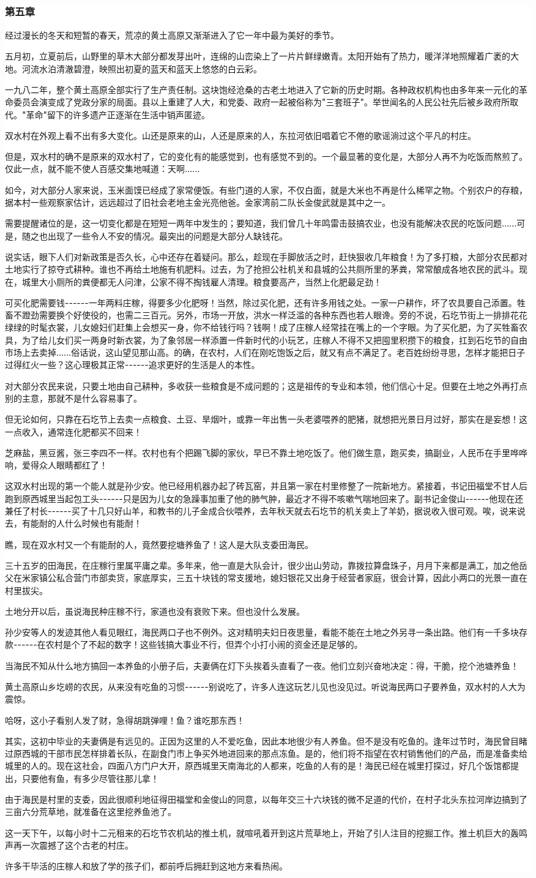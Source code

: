 ### 第五章

经过漫长的冬天和短暂的春天，荒凉的黄土高原又渐渐进入了它一年中最为美好的季节。

五月初，立夏前后，山野里的草木大部分都发芽出叶，连绵的山峦染上了一片片鲜绿嫩青。太阳开始有了热力，暖洋洋地照耀着广袤的大地。河流水泊清澈碧澄，映照出初夏的蓝天和蓝天上悠悠的白云彩。

一九八二年，整个黄土高原全部实行了生产责任制。这块饱经沧桑的古老土地进入了它新的历史时期。各种政权机构也由多年来一元化的革命委员会演变成了党政分家的局面。县以上重建了人大，和党委、政府一起被俗称为"三套班子"。举世闻名的人民公社先后被乡政府所取代。"革命"留下的许多遗产正逐渐在生活中销声匿迹。

双水村在外观上看不出有多大变化。山还是原来的山，人还是原来的人，东拉河依旧唱着它不倦的歌谣淌过这个平凡的村庄。

但是，双水村的确不是原来的双水村了，它的变化有的能感觉到，也有感觉不到的。一个最显著的变化是，大部分人再不为吃饭而熬煎了。仅此一点，就不能不使人百感交集地喊道：天啊......

如今，对大部分人家来说，玉米面馍已经成了家常便饭。有些门道的人家，不仅白面，就是大米也不再是什么稀罕之物。个别农户的存粮，据本村一些观察家估计，远远超过了旧社会老地主金光亮他爸。金家湾前二队长金俊武就是其中之一。

需要提醒诸位的是，这一切变化都是在短短一两年中发生的；要知道，我们曾几十年鸣雷击鼓搞农业，也没有能解决农民的吃饭问题......可是，随之也出现了一些令人不安的情况。最突出的问题是大部分人缺钱花。

说实话，眼下人们对新政策是否久长，心中还存在着疑问。那么，趁现在手脚放活之时，赶快狠收几年粮食！为了多打粮，大部分农民都对土地实行了掠夺式耕种。谁也不再给土地施有机肥料。过去，为了抢担公社机关和县城的公共厕所里的茅粪，常常酿成各地农民的武斗。现在，城里大小厕所的粪便都无人问津，公家不得不掏钱雇人清理。粮食要高产，当然上化肥最足劲！

可买化肥需要钱------一年两料庄稼，得要多少化肥呀！当然，除过买化肥，还有许多用钱之处。一家一户耕作，坏了农具要自己添置。牲畜不蹬劲需要换个好使役的，也需二三百元。另外，市场一开放，洪水一样泛滥的各种东西也若人眼谗。旁的不说，石圪节街上一排排花花绿绿的时髦衣裳，儿女媳妇们赶集上会想买一身，你不给钱行吗？钱啊！成了庄稼人经常挂在嘴上的一个字眼。为了买化肥，为了买牲畜农具，为了给儿女们买一两身时新衣裳，为了象邻居一样添置一件新时代的小玩艺，庄稼人不得不又把囤里积攒下的粮食，扛到石圪节的自由市场上去卖掉......俗话说，这山望见那山高。的确，在农村，人们在刚吃饱饭之后，就又有点不满足了。老百姓纷纷寻思，怎样才能把日子过得红火一些？这心理极其正常------追求更好的生活是人的本性。

对大部分农民来说，只要土地由自己耕种，多收获一些粮食是不成问题的；这是祖传的专业和本领，他们信心十足。但要在土地之外再打点别的主意，那就不是什么容易事了。

但无论如何，只靠在石圪节上去卖一点粮食、土豆、旱烟叶，或靠一年出售一头老婆喂养的肥猪，就想把光景日月过好，那实在是妄想！这一点收入，通常连化肥都买不回来！

芝麻盐，黑豆酱，张三李四不一样。农村也有个把踢飞脚的家伙，早已不靠土地吃饭了。他们做生意，跑买卖，搞副业，人民币在手里哗哗响，爱得众人眼睛都红了！

这双水村出现的第一个能人就是孙少安。他已经用机器办起了砖瓦窑，并且第一家在村里修整了一院新地方。紧接着，书记田福堂不甘人后跑到原西城里当起包工头------只是因为儿女的急躁事加重了他的肺气肿，最近才不得不咳嗽气喘地回来了。副书记金俊山------他现在还兼任了村长------买了十几只好山羊，和教书的儿子金成合伙喂养，去年秋天就去石圪节的机关卖上了羊奶，据说收入很可观。唉，说来说去，有能耐的人什么时候也有能耐！

瞧，现在双水村又一个有能耐的人，竟然要挖塘养鱼了！这人是大队支委田海民。

三十五岁的田海民，在庄稼行里属平庸之辈。多年来，他一直是大队会计，很少出山劳动，靠拨拉算盘珠子，月月下来都是满工，加之他岳父在米家镇公私合营门市部卖货，家底厚实，三五十块钱的常支援地，媳妇银花又出身于经营者家庭，很会计算，因此小两口的光景一直在村里拔尖。

土地分开以后，虽说海民种庄稼不行，家道也没有衰败下来。但也没什么发展。

孙少安等人的发迹其他人看见眼红，海民两口子也不例外。这对精明夫妇日夜思量，看能不能在土地之外另寻一条出路。他们有一千多块存款------在农村是个了不起的数字！这些钱搞大事业不行，但弄个小打小闹的资金还是足够的。

当海民不知从什么地方搞回一本养鱼的小册子后，夫妻俩在灯下头挨着头直看了一夜。他们立刻兴奋地决定：得，干脆，挖个池塘养鱼！

黄土高原山乡圪崂的农民，从来没有吃鱼的习惯------别说吃了，许多人连这玩艺儿见也没见过。听说海民两口子要养鱼，双水村的人大为震惊。

哈呀，这小子看别人发了财，急得胡跳弹哩！鱼？谁吃那东西！

其实，这初中毕业的夫妻俩是有远见的。正因为这里的人不爱吃鱼，因此本地很少有人养鱼。但不是没有吃鱼的。逢年过节时，海民曾目睹过原西城的干部市民怎样排着长队，在副食门市上争买外地进回来的那点冻鱼。是的，他们将不指望在农村销售他们的产品，而是准备卖给城里的人的。现在这社会，四面八方门户大开，原西城里天南海北的人都来，吃鱼的人有的是！海民已经在城里打探过，好几个饭馆都提出，只要他有鱼，有多少尽管往那儿拿！

由于海民是村里的支委，因此很顺利地征得田福堂和金俊山的同意，以每年交三十六块钱的微不足道的代价，在村子北头东拉河岸边搞到了三亩六分荒草地，就准备在这里挖养鱼池了。

这一天下午，以每小时十二元租来的石圪节农机站的推土机，就喧吼着开到这片荒草地上，开始了引人注目的挖掘工作。推土机巨大的轰鸣声再一次震撼了这个古老的村庄。

许多干毕活的庄稼人和放了学的孩子们，都前呼后拥赶到这地方来看热闹。
